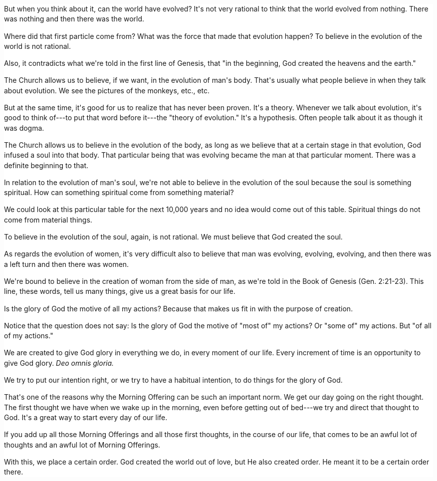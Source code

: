 But when you think about it, can the world have evolved? It\'s not very rational to think that the world evolved from nothing. There was nothing and then there was the world.

Where did that first particle come from? What was the force that made that evolution happen? To believe in the evolution of the world is not rational.

Also, it contradicts what we\'re told in the first line of Genesis, that "in the beginning, God created the heavens and the earth."

The Church allows us to believe, if we want, in the evolution of man\'s body. That\'s usually what people believe in when they talk about evolution. We see the pictures of the monkeys, etc., etc.

But at the same time, it\'s good for us to realize that has never been proven. It\'s a theory. Whenever we talk about evolution, it\'s good to think of---to put that word before it---the "theory of evolution." It\'s a hypothesis. Often people talk about it as though it was dogma.

The Church allows us to believe in the evolution of the body, as long as we believe that at a certain stage in that evolution, God infused a soul into that body. That particular being that was evolving became the man at that particular moment. There was a definite beginning to that.

In relation to the evolution of man\'s soul, we\'re not able to believe in the evolution of the soul because the soul is something spiritual. How can something spiritual come from something material?

We could look at this particular table for the next 10,000 years and no idea would come out of this table. Spiritual things do not come from material things.

To believe in the evolution of the soul, again, is not rational. We must believe that God created the soul.

As regards the evolution of women, it\'s very difficult also to believe that man was evolving, evolving, evolving, and then there was a left turn and then there was women.

We\'re bound to believe in the creation of woman from the side of man, as we\'re told in the Book of Genesis (Gen. 2:21-23). This line, these words, tell us many things, give us a great basis for our life.

Is the glory of God the motive of all my actions? Because that makes us fit in with the purpose of creation.

Notice that the question does not say: Is the glory of God the motive of "most of" my actions? Or "some of" my actions. But "of all of my actions."

We are created to give God glory in everything we do, in every moment of our life. Every increment of time is an opportunity to give God glory. *Deo omnis gloria.*

We try to put our intention right, or we try to have a habitual intention, to do things for the glory of God.

That\'s one of the reasons why the Morning Offering can be such an important norm. We get our day going on the right thought. The first thought we have when we wake up in the morning, even before getting out of bed---we try and direct that thought to God. It\'s a great way to start every day of our life.

If you add up all those Morning Offerings and all those first thoughts, in the course of our life, that comes to be an awful lot of thoughts and an awful lot of Morning Offerings.

With this, we place a certain order. God created the world out of love, but He also created order. He meant it to be a certain order there.
